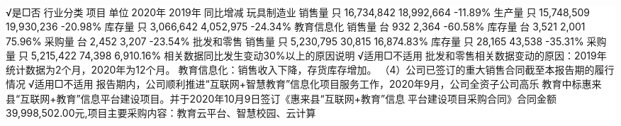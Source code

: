 √是□否
行业分类
项目
单位
2020年
2019年
同比增减
玩具制造业
销售量
只
16,734,842
18,992,664
-11.89%
生产量
只
15,748,509
19,930,236
-20.98%
库存量
只
3,066,642
4,052,975
-24.34%
教育信息化
销售量
台
932
2,364
-60.58%
库存量
台
3,521
2,001
75.96%
采购量
台
2,452
3,207
-23.54%
批发和零售
销售量
只
5,230,795
30,815
16,874.83%
库存量
只
28,165
43,538
-35.31%
采购量
只
5,215,422
74,398
6,910.16%
相关数据同比发生变动30%以上的原因说明
√适用□不适用
批发和零售相关数据变动的原因：2019年统计数据为2个月，2020年为12个月。
教育信息化：销售收入下降，存货库存增加。
（4）公司已签订的重大销售合同截至本报告期的履行情况
√适用□不适用
报告期内，公司顺利推进“互联网+智慧教育”信息化项目服务工作，2020年9月，公司全资子公司高乐
教育中标惠来县“互联网+教育”信息平台建设项目。并于2020年10月9日签订《惠来县“互联网+教育”信息
平台建设项目采购合同》合同金额39,998,502.00元,项目主要采购内容：教育云平台、智慧校园、云计算